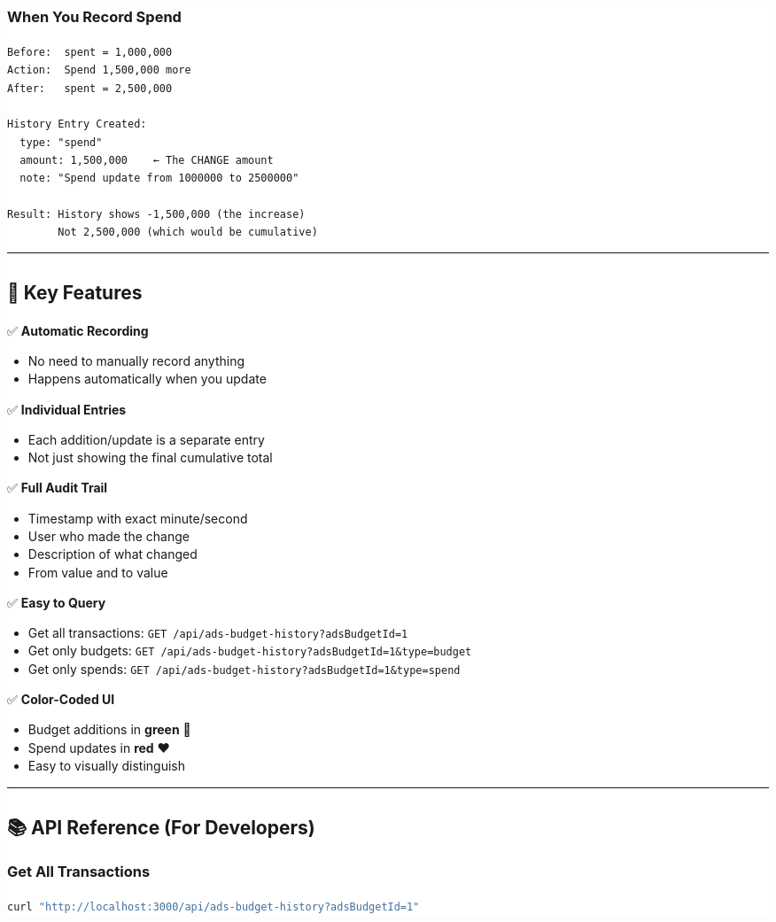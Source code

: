 ```
```

### When You Record Spend
```
Before:  spent = 1,000,000
Action:  Spend 1,500,000 more
After:   spent = 2,500,000

History Entry Created:
  type: "spend"
  amount: 1,500,000    ← The CHANGE amount
  note: "Spend update from 1000000 to 2500000"
  
Result: History shows -1,500,000 (the increase)
        Not 2,500,000 (which would be cumulative)
```

---

## 🎯 Key Features

✅ **Automatic Recording**
- No need to manually record anything
- Happens automatically when you update

✅ **Individual Entries**
- Each addition/update is a separate entry
- Not just showing the final cumulative total

✅ **Full Audit Trail**
- Timestamp with exact minute/second
- User who made the change
- Description of what changed
- From value and to value

✅ **Easy to Query**
- Get all transactions: `GET /api/ads-budget-history?adsBudgetId=1`
- Get only budgets: `GET /api/ads-budget-history?adsBudgetId=1&type=budget`
- Get only spends: `GET /api/ads-budget-history?adsBudgetId=1&type=spend`

✅ **Color-Coded UI**
- Budget additions in **green** 💚
- Spend updates in **red** ❤️
- Easy to visually distinguish

---

## 📚 API Reference (For Developers)

### Get All Transactions
```bash
curl "http://localhost:3000/api/ads-budget-history?adsBudgetId=1"
```
